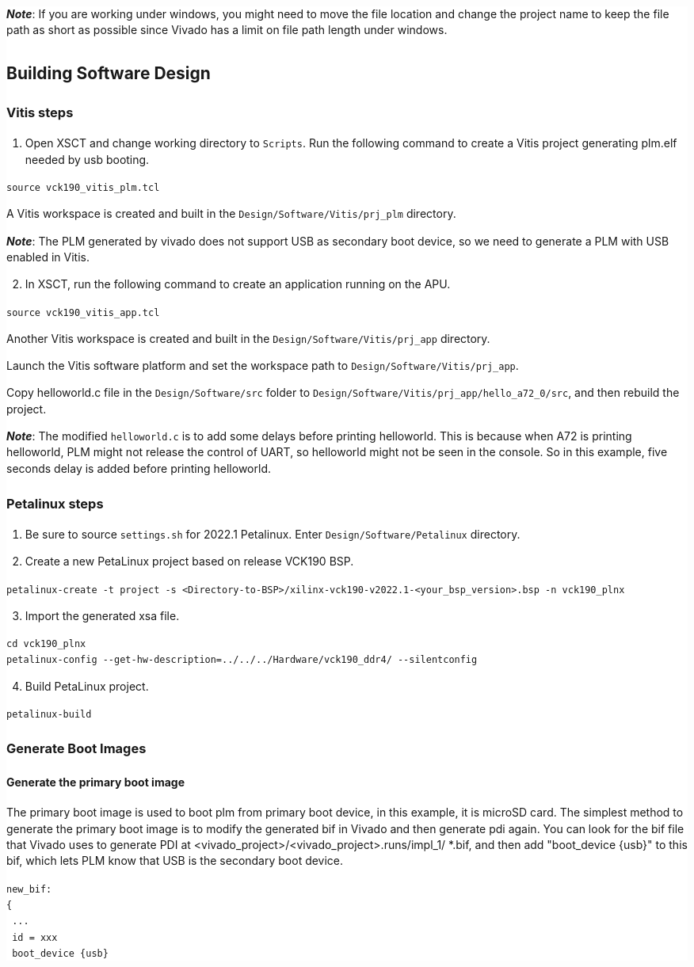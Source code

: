 ***Note***:
If you are working under windows, you might need to move the file location and change the project name to keep the file path as short as possible since Vivado has a limit on file path length under windows.

## Building Software Design 

### Vitis steps
1. Open XSCT and change working directory to `Scripts`. Run the following command to create a Vitis project generating plm.elf needed by usb booting.
```
source vck190_vitis_plm.tcl
```
A Vitis workspace is created and built in the `Design/Software/Vitis/prj_plm` directory.

***Note***:
The PLM generated by vivado does not support USB as secondary boot device, so we need to generate a PLM with USB enabled in Vitis. 

2. In XSCT, run the following command to create an application running on the APU.
```
source vck190_vitis_app.tcl
```
Another Vitis workspace is created and built in the `Design/Software/Vitis/prj_app` directory.

Launch the Vitis software platform and set the workspace path to `Design/Software/Vitis/prj_app`.

Copy helloworld.c file in the `Design/Software/src` folder to `Design/Software/Vitis/prj_app/hello_a72_0/src`, and then rebuild the project.

***Note***:
The modified `helloworld.c` is to add some delays before printing helloworld. This is because when A72 is printing helloworld, PLM might not release the control of UART, so helloworld might not be seen in the console. So in this example, five seconds delay is added before printing helloworld.

### Petalinux steps
1. Be sure to source `settings.sh` for 2022.1 Petalinux. Enter `Design/Software/Petalinux` directory.

2. Create a new PetaLinux project based on release VCK190 BSP.
```
petalinux-create -t project -s <Directory-to-BSP>/xilinx-vck190-v2022.1-<your_bsp_version>.bsp -n vck190_plnx
```
3. Import the generated xsa file.
```
cd vck190_plnx
petalinux-config --get-hw-description=../../../Hardware/vck190_ddr4/ --silentconfig
```
4. Build PetaLinux project.
```
petalinux-build
```

### Generate Boot Images
#### Generate the primary boot image
The primary boot image is used to boot plm from primary boot device, in this example, it is microSD card. The simplest method to generate the primary boot image is to modify the generated bif in Vivado and then generate pdi again. You can look for the bif file that Vivado uses to generate PDI at <vivado_project>/<vivado_project>.runs/impl_1/ *.bif, and then add "boot_device {usb}" to this bif, which lets PLM know that USB is the secondary boot device.
```
new_bif:
{
 ...
 id = xxx
 boot_device {usb}
```